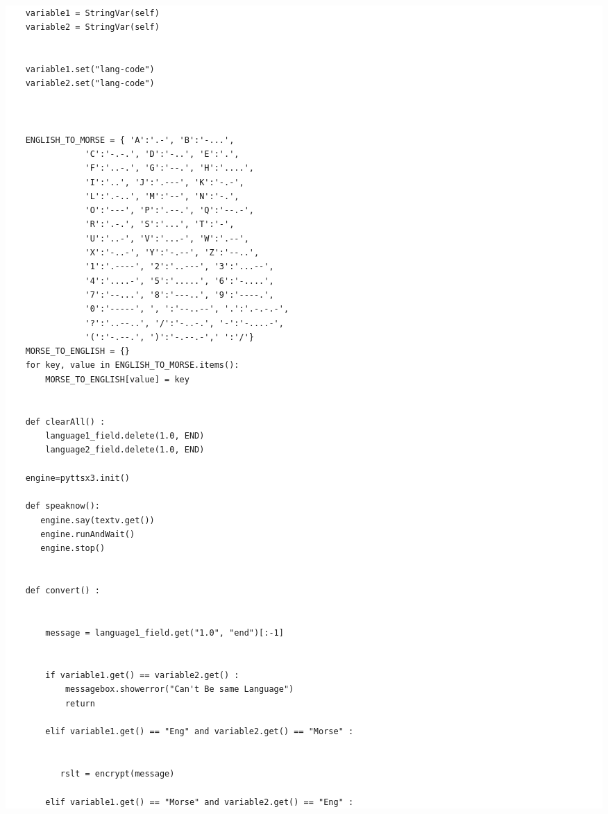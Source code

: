  
 
        variable1 = StringVar(self)
        variable2 = StringVar(self)
   

        variable1.set("lang-code")
        variable2.set("lang-code")
   


        ENGLISH_TO_MORSE = { 'A':'.-', 'B':'-...',
                    'C':'-.-.', 'D':'-..', 'E':'.',
                    'F':'..-.', 'G':'--.', 'H':'....',
                    'I':'..', 'J':'.---', 'K':'-.-',
                    'L':'.-..', 'M':'--', 'N':'-.',
                    'O':'---', 'P':'.--.', 'Q':'--.-',
                    'R':'.-.', 'S':'...', 'T':'-',
                    'U':'..-', 'V':'...-', 'W':'.--',
                    'X':'-..-', 'Y':'-.--', 'Z':'--..',
                    '1':'.----', '2':'..---', '3':'...--',
                    '4':'....-', '5':'.....', '6':'-....',
                    '7':'--...', '8':'---..', '9':'----.',
                    '0':'-----', ', ':'--..--', '.':'.-.-.-',
                    '?':'..--..', '/':'-..-.', '-':'-....-',
                    '(':'-.--.', ')':'-.--.-',' ':'/'}
        MORSE_TO_ENGLISH = {}
        for key, value in ENGLISH_TO_MORSE.items():
            MORSE_TO_ENGLISH[value] = key


        def clearAll() :
            language1_field.delete(1.0, END)
            language2_field.delete(1.0, END)
    
        engine=pyttsx3.init()

        def speaknow():
           engine.say(textv.get())
           engine.runAndWait()
           engine.stop()


        def convert() :
 
    
            message = language1_field.get("1.0", "end")[:-1]
 
    
            if variable1.get() == variable2.get() :
                messagebox.showerror("Can't Be same Language")
                return
 
            elif variable1.get() == "Eng" and variable2.get() == "Morse" :
        
        
               rslt = encrypt(message)
 
            elif variable1.get() == "Morse" and variable2.get() == "Eng" :
 
       